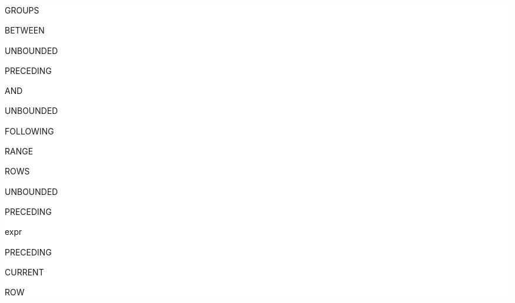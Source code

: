 






GROUPS




BETWEEN



UNBOUNDED



PRECEDING



AND



UNBOUNDED



FOLLOWING




RANGE






ROWS






UNBOUNDED



PRECEDING




expr



PRECEDING






CURRENT



ROW



